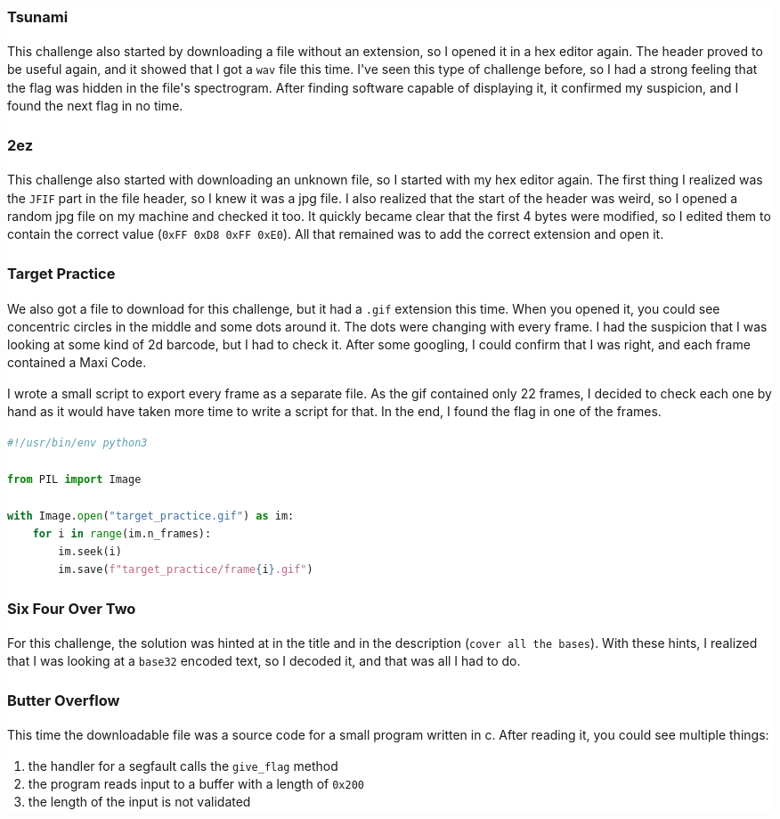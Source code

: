 ### Tsunami

This challenge also started by downloading a file without an extension, so I opened it in a hex editor again. The header proved to be useful again, and it showed that I got a `wav` file this time. I've seen this type of challenge before, so I had a strong feeling that the flag was hidden in the file's spectrogram. After finding software capable of displaying it, it confirmed my suspicion, and I found the next flag in no time.


### 2ez

This challenge also started with downloading an unknown file, so I started with my hex editor again. The first thing I realized was the `JFIF` part in the file header, so I knew it was a jpg file. I also realized that the start of the header was weird, so I opened a random jpg file on my machine and checked it too. It quickly became clear that the first 4 bytes were modified, so I edited them to contain the correct value (`0xFF 0xD8 0xFF 0xE0`). All that remained was to add the correct extension and open it.

### Target Practice

We also got a file to download for this challenge, but it had a `.gif` extension this time. When you opened it, you could see concentric circles in the middle and some dots around it. The dots were changing with every frame. I had the suspicion that I was looking at some kind of 2d barcode, but I had to check it. After some googling, I could confirm that I was right, and each frame contained a Maxi Code.

I wrote a small script to export every frame as a separate file. As the gif contained only 22 frames, I decided to check each one by hand as it would have taken more time to write a script for that. In the end, I found the flag in one of the frames.

```python
#!/usr/bin/env python3

from PIL import Image

with Image.open("target_practice.gif") as im:
    for i in range(im.n_frames):
        im.seek(i)
        im.save(f"target_practice/frame{i}.gif")
```

### Six Four Over Two

For this challenge, the solution was hinted at in the title and in the description (`cover all the bases`). With these hints, I realized that I was looking at a `base32` encoded text, so I decoded it, and that was all I had to do.

### Butter Overflow

This time the downloadable file was a source code for a small program written in c. After reading it, you could see multiple things:

1. the handler for a segfault calls the `give_flag` method
2. the program reads input to a buffer with a length of `0x200`
3. the length of the input is not validated
